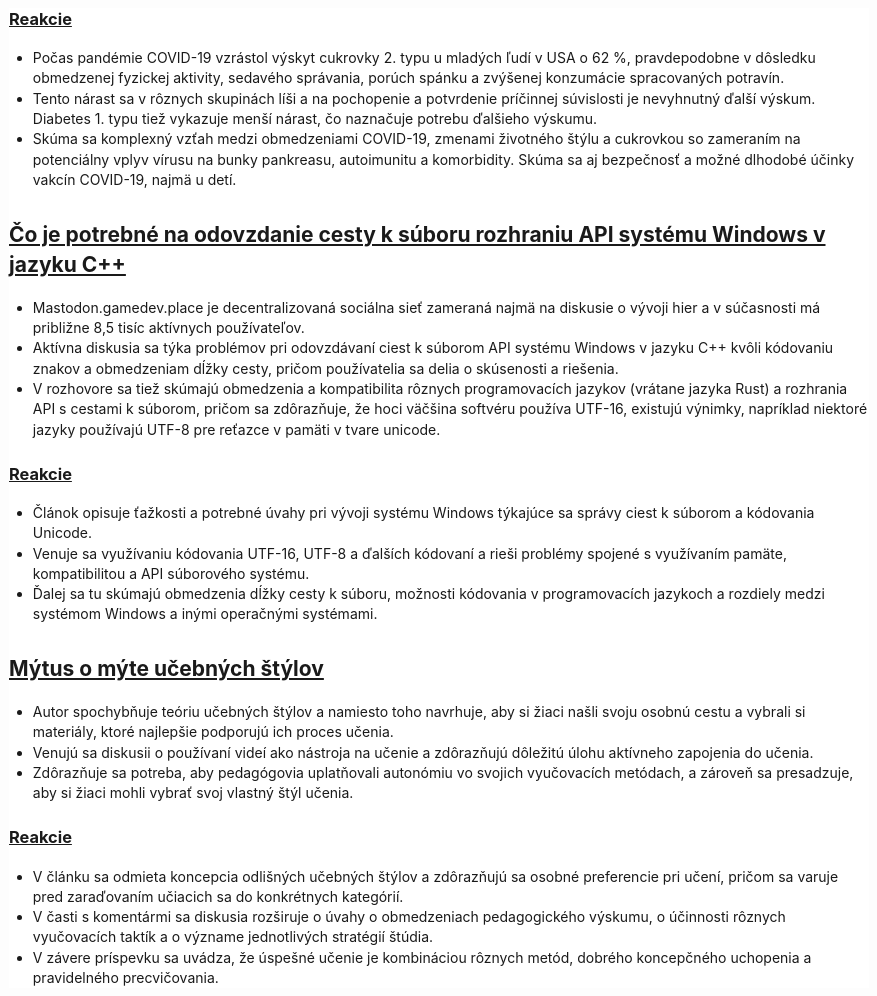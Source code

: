 ### [Reakcie](https://news.ycombinator.com/item?id=37638840)

- Počas pandémie COVID-19 vzrástol výskyt cukrovky 2. typu u mladých ľudí v USA o 62 %, pravdepodobne v dôsledku obmedzenej fyzickej aktivity, sedavého správania, porúch spánku a zvýšenej konzumácie spracovaných potravín.
- Tento nárast sa v rôznych skupinách líši a na pochopenie a potvrdenie príčinnej súvislosti je nevyhnutný ďalší výskum. Diabetes 1. typu tiež vykazuje menší nárast, čo naznačuje potrebu ďalšieho výskumu.
- Skúma sa komplexný vzťah medzi obmedzeniami COVID-19, zmenami životného štýlu a cukrovkou so zameraním na potenciálny vplyv vírusu na bunky pankreasu, autoimunitu a komorbidity. Skúma sa aj bezpečnosť a možné dlhodobé účinky vakcín COVID-19, najmä u detí.

## [Čo je potrebné na odovzdanie cesty k súboru rozhraniu API systému Windows v jazyku C++](https://mastodon.gamedev.place/@AshleyGullen/111109299141510319)

- Mastodon.gamedev.place je decentralizovaná sociálna sieť zameraná najmä na diskusie o vývoji hier a v súčasnosti má približne 8,5 tisíc aktívnych používateľov.
- Aktívna diskusia sa týka problémov pri odovzdávaní ciest k súborom API systému Windows v jazyku C++ kvôli kódovaniu znakov a obmedzeniam dĺžky cesty, pričom používatelia sa delia o skúsenosti a riešenia.
- V rozhovore sa tiež skúmajú obmedzenia a kompatibilita rôznych programovacích jazykov (vrátane jazyka Rust) a rozhrania API s cestami k súborom, pričom sa zdôrazňuje, že hoci väčšina softvéru používa UTF-16, existujú výnimky, napríklad niektoré jazyky používajú UTF-8 pre reťazce v pamäti v tvare unicode.

### [Reakcie](https://news.ycombinator.com/item?id=37632232)

- Článok opisuje ťažkosti a potrebné úvahy pri vývoji systému Windows týkajúce sa správy ciest k súborom a kódovania Unicode.
- Venuje sa využívaniu kódovania UTF-16, UTF-8 a ďalších kódovaní a rieši problémy spojené s využívaním pamäte, kompatibilitou a API súborového systému.
- Ďalej sa tu skúmajú obmedzenia dĺžky cesty k súboru, možnosti kódovania v programovacích jazykoch a rozdiely medzi systémom Windows a inými operačnými systémami.

## [Mýtus o mýte učebných štýlov](https://nedbatchelder.com/blog/202309/the_myth_of_the_myth_of_learning_styles.html)

- Autor spochybňuje teóriu učebných štýlov a namiesto toho navrhuje, aby si žiaci našli svoju osobnú cestu a vybrali si materiály, ktoré najlepšie podporujú ich proces učenia.
- Venujú sa diskusii o používaní videí ako nástroja na učenie a zdôrazňujú dôležitú úlohu aktívneho zapojenia do učenia.
- Zdôrazňuje sa potreba, aby pedagógovia uplatňovali autonómiu vo svojich vyučovacích metódach, a zároveň sa presadzuje, aby si žiaci mohli vybrať svoj vlastný štýl učenia.

### [Reakcie](https://news.ycombinator.com/item?id=37632174)

- V článku sa odmieta koncepcia odlišných učebných štýlov a zdôrazňujú sa osobné preferencie pri učení, pričom sa varuje pred zaraďovaním učiacich sa do konkrétnych kategórií.
- V časti s komentármi sa diskusia rozširuje o úvahy o obmedzeniach pedagogického výskumu, o účinnosti rôznych vyučovacích taktík a o význame jednotlivých stratégií štúdia.
- V závere príspevku sa uvádza, že úspešné učenie je kombináciou rôznych metód, dobrého koncepčného uchopenia a pravidelného precvičovania.
